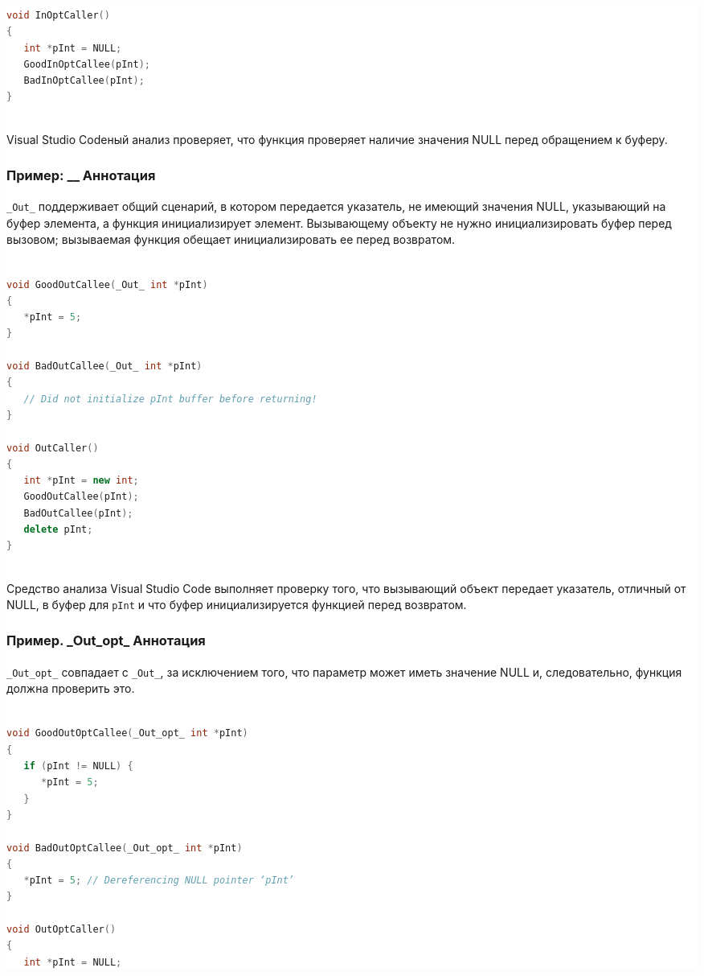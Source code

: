```cpp  
void InOptCaller()  
{  
   int *pInt = NULL;  
   GoodInOptCallee(pInt);  
   BadInOptCallee(pInt);  
}  
  
```  
  
 Visual Studio Codeный анализ проверяет, что функция проверяет наличие значения NULL перед обращением к буферу.  
  
### <a name="example-the-_out_-annotation"></a>Пример: \_\_ Аннотация  
 `_Out_` поддерживает общий сценарий, в котором передается указатель, не имеющий значения NULL, указывающий на буфер элемента, а функция инициализирует элемент. Вызывающему объекту не нужно инициализировать буфер перед вызовом; вызываемая функция обещает инициализировать ее перед возвратом.  
  
```cpp  
  
void GoodOutCallee(_Out_ int *pInt)  
{  
   *pInt = 5;  
}  
  
void BadOutCallee(_Out_ int *pInt)  
{  
   // Did not initialize pInt buffer before returning!  
}  
  
void OutCaller()  
{  
   int *pInt = new int;  
   GoodOutCallee(pInt);  
   BadOutCallee(pInt);  
   delete pInt;  
}  
  
```  
  
 Средство анализа Visual Studio Code выполняет проверку того, что вызывающий объект передает указатель, отличный от NULL, в буфер для `pInt` и что буфер инициализируется функцией перед возвратом.  
  
### <a name="example-the-_out_opt_-annotation"></a>Пример. \_Out_opt\_ Аннотация  
 `_Out_opt_` совпадает с `_Out_`, за исключением того, что параметр может иметь значение NULL и, следовательно, функция должна проверить это.  
  
```cpp  
  
void GoodOutOptCallee(_Out_opt_ int *pInt)  
{  
   if (pInt != NULL) {  
      *pInt = 5;  
   }  
}  
  
void BadOutOptCallee(_Out_opt_ int *pInt)  
{  
   *pInt = 5; // Dereferencing NULL pointer ‘pInt’  
}  
  
void OutOptCaller()  
{  
   int *pInt = NULL;  
```